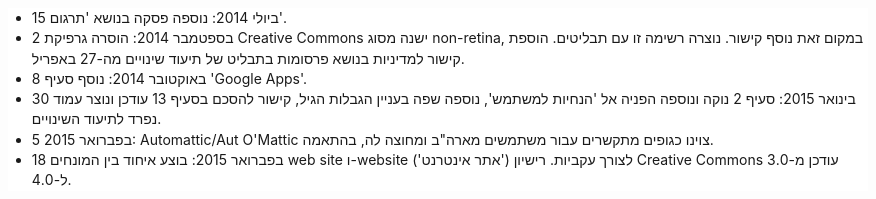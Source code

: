 *   15 ביולי 2014: נוספה פסקה בנושא 'תרגום'.
*   2 בספטמבר 2014: הוסרה גרפיקת Creative Commons ישנה מסוג non-retina, במקום זאת נוסף קישור. נוצרה רשימה זו עם תבליטים. הוספת קישור למדיניות בנושא פרסומות בתבליט של תיעוד שינויים מה-27 באפריל.
*   8 באוקטובר 2014: נוסף סעיף 'Google Apps'.
* 30 בינואר 2015: סעיף 2 נוקה ונוספה הפניה אל 'הנחיות למשתמש', נוספה שפה בעניין הגבלות הגיל, קישור להסכם בסעיף 13 עודכן ונוצר עמוד נפרד לתיעוד השינויים.
* 5 בפברואר 2015: Automattic/Aut O'Mattic צוינו כגופים מתקשרים עבור משתמשים מארה"ב ומחוצה לה, בהתאמה.
* 18 בפברואר 2015: בוצע איחוד בין המונחים web site ו-website ('אתר אינטרנט') לצורך עקביות. רישיון Creative Commons עודכן מ-3.0 ל-4.0.
